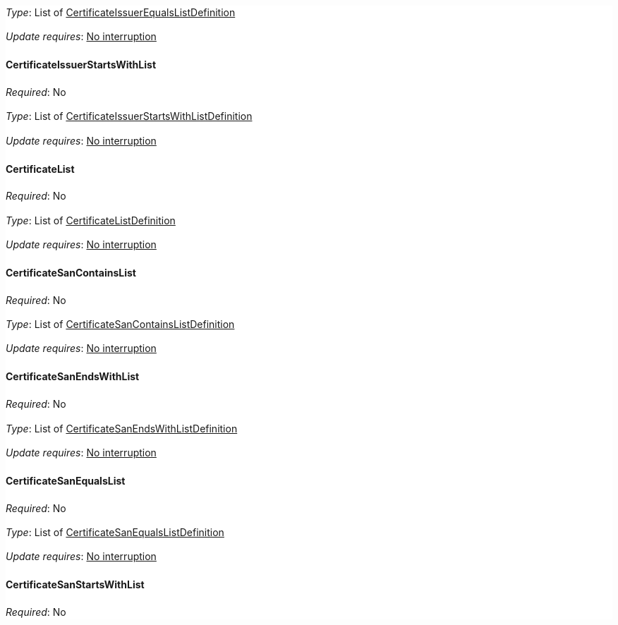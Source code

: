 _Type_: List of <a href="certificateissuerequalslistdefinition.md">CertificateIssuerEqualsListDefinition</a>

_Update requires_: [No interruption](https://docs.aws.amazon.com/AWSCloudFormation/latest/UserGuide/using-cfn-updating-stacks-update-behaviors.html#update-no-interrupt)

#### CertificateIssuerStartsWithList

_Required_: No

_Type_: List of <a href="certificateissuerstartswithlistdefinition.md">CertificateIssuerStartsWithListDefinition</a>

_Update requires_: [No interruption](https://docs.aws.amazon.com/AWSCloudFormation/latest/UserGuide/using-cfn-updating-stacks-update-behaviors.html#update-no-interrupt)

#### CertificateList

_Required_: No

_Type_: List of <a href="certificatelistdefinition.md">CertificateListDefinition</a>

_Update requires_: [No interruption](https://docs.aws.amazon.com/AWSCloudFormation/latest/UserGuide/using-cfn-updating-stacks-update-behaviors.html#update-no-interrupt)

#### CertificateSanContainsList

_Required_: No

_Type_: List of <a href="certificatesancontainslistdefinition.md">CertificateSanContainsListDefinition</a>

_Update requires_: [No interruption](https://docs.aws.amazon.com/AWSCloudFormation/latest/UserGuide/using-cfn-updating-stacks-update-behaviors.html#update-no-interrupt)

#### CertificateSanEndsWithList

_Required_: No

_Type_: List of <a href="certificatesanendswithlistdefinition.md">CertificateSanEndsWithListDefinition</a>

_Update requires_: [No interruption](https://docs.aws.amazon.com/AWSCloudFormation/latest/UserGuide/using-cfn-updating-stacks-update-behaviors.html#update-no-interrupt)

#### CertificateSanEqualsList

_Required_: No

_Type_: List of <a href="certificatesanequalslistdefinition.md">CertificateSanEqualsListDefinition</a>

_Update requires_: [No interruption](https://docs.aws.amazon.com/AWSCloudFormation/latest/UserGuide/using-cfn-updating-stacks-update-behaviors.html#update-no-interrupt)

#### CertificateSanStartsWithList

_Required_: No
